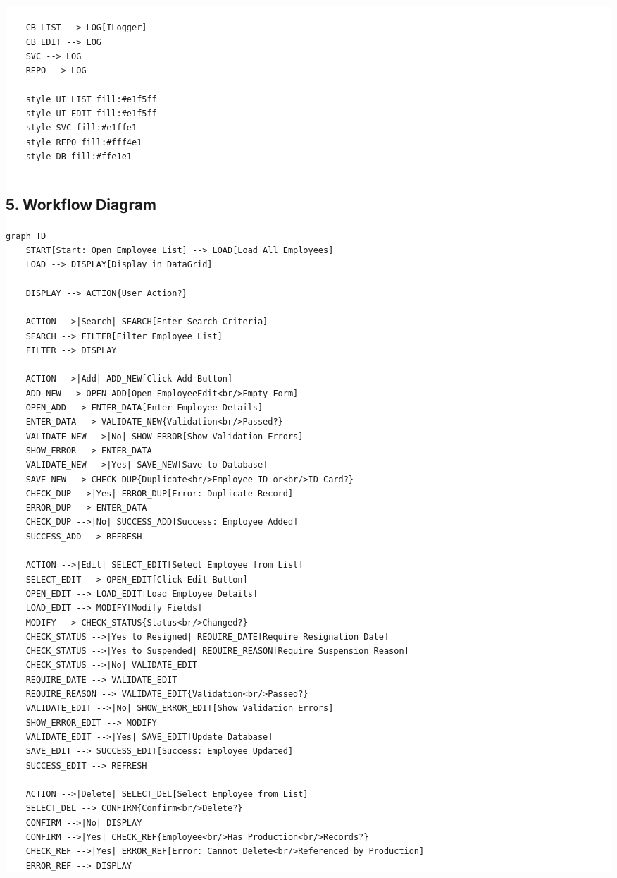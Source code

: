 ```mermaid

    CB_LIST --> LOG[ILogger]
    CB_EDIT --> LOG
    SVC --> LOG
    REPO --> LOG

    style UI_LIST fill:#e1f5ff
    style UI_EDIT fill:#e1f5ff
    style SVC fill:#e1ffe1
    style REPO fill:#fff4e1
    style DB fill:#ffe1e1
```

---

## 5. Workflow Diagram

```mermaid
graph TD
    START[Start: Open Employee List] --> LOAD[Load All Employees]
    LOAD --> DISPLAY[Display in DataGrid]

    DISPLAY --> ACTION{User Action?}

    ACTION -->|Search| SEARCH[Enter Search Criteria]
    SEARCH --> FILTER[Filter Employee List]
    FILTER --> DISPLAY

    ACTION -->|Add| ADD_NEW[Click Add Button]
    ADD_NEW --> OPEN_ADD[Open EmployeeEdit<br/>Empty Form]
    OPEN_ADD --> ENTER_DATA[Enter Employee Details]
    ENTER_DATA --> VALIDATE_NEW{Validation<br/>Passed?}
    VALIDATE_NEW -->|No| SHOW_ERROR[Show Validation Errors]
    SHOW_ERROR --> ENTER_DATA
    VALIDATE_NEW -->|Yes| SAVE_NEW[Save to Database]
    SAVE_NEW --> CHECK_DUP{Duplicate<br/>Employee ID or<br/>ID Card?}
    CHECK_DUP -->|Yes| ERROR_DUP[Error: Duplicate Record]
    ERROR_DUP --> ENTER_DATA
    CHECK_DUP -->|No| SUCCESS_ADD[Success: Employee Added]
    SUCCESS_ADD --> REFRESH

    ACTION -->|Edit| SELECT_EDIT[Select Employee from List]
    SELECT_EDIT --> OPEN_EDIT[Click Edit Button]
    OPEN_EDIT --> LOAD_EDIT[Load Employee Details]
    LOAD_EDIT --> MODIFY[Modify Fields]
    MODIFY --> CHECK_STATUS{Status<br/>Changed?}
    CHECK_STATUS -->|Yes to Resigned| REQUIRE_DATE[Require Resignation Date]
    CHECK_STATUS -->|Yes to Suspended| REQUIRE_REASON[Require Suspension Reason]
    CHECK_STATUS -->|No| VALIDATE_EDIT
    REQUIRE_DATE --> VALIDATE_EDIT
    REQUIRE_REASON --> VALIDATE_EDIT{Validation<br/>Passed?}
    VALIDATE_EDIT -->|No| SHOW_ERROR_EDIT[Show Validation Errors]
    SHOW_ERROR_EDIT --> MODIFY
    VALIDATE_EDIT -->|Yes| SAVE_EDIT[Update Database]
    SAVE_EDIT --> SUCCESS_EDIT[Success: Employee Updated]
    SUCCESS_EDIT --> REFRESH

    ACTION -->|Delete| SELECT_DEL[Select Employee from List]
    SELECT_DEL --> CONFIRM{Confirm<br/>Delete?}
    CONFIRM -->|No| DISPLAY
    CONFIRM -->|Yes| CHECK_REF{Employee<br/>Has Production<br/>Records?}
    CHECK_REF -->|Yes| ERROR_REF[Error: Cannot Delete<br/>Referenced by Production]
    ERROR_REF --> DISPLAY
```
